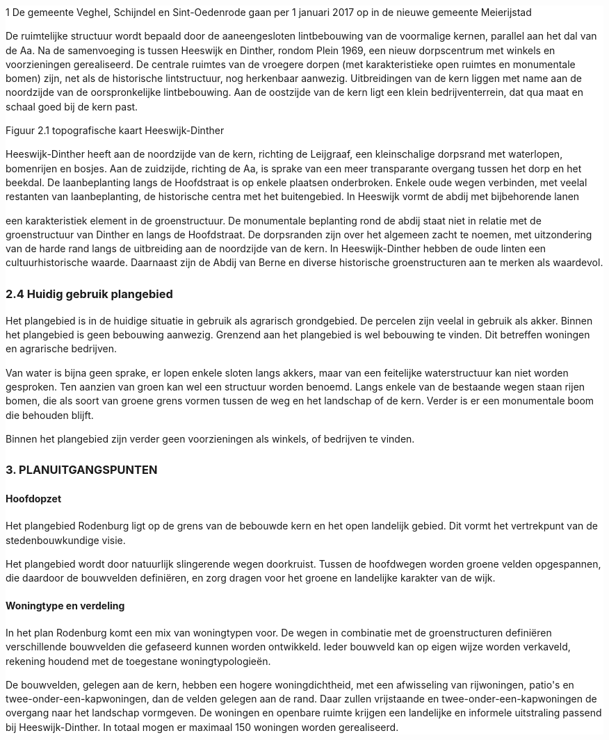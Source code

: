  1 De gemeente Veghel, Schijndel en Sint-Oedenrode gaan per 1 januari 2017 op in de nieuwe gemeente Meierijstad

De ruimtelijke structuur wordt bepaald door de aaneengesloten lintbebouwing van de voormalige kernen, parallel aan het dal van de Aa. Na de samenvoeging is tussen Heeswijk en Dinther, rondom Plein 1969, een nieuw dorpscentrum met winkels en voorzieningen gerealiseerd. De centrale ruimtes van de vroegere dorpen (met karakteristieke open ruimtes en monumentale bomen) zijn, net als de historische lintstructuur, nog herkenbaar aanwezig. Uitbreidingen van de kern liggen met name aan de noordzijde van de oorspronkelijke lintbebouwing. Aan de oostzijde van de kern ligt een klein bedrijventerrein, dat qua maat en schaal goed bij de kern past.

Figuur 2.1 topografische kaart Heeswijk-Dinther

Heeswijk-Dinther heeft aan de noordzijde van de kern, richting de Leijgraaf, een kleinschalige dorpsrand met waterlopen, bomenrijen en bosjes. Aan de zuidzijde, richting de Aa, is sprake van een meer transparante overgang tussen het dorp en het beekdal. De laanbeplanting langs de Hoofdstraat is op enkele plaatsen onderbroken. Enkele oude wegen verbinden, met veelal restanten van laanbeplanting, de historische centra met het buitengebied. In Heeswijk vormt de abdij met bijbehorende lanen

een karakteristiek element in de groenstructuur. De monumentale beplanting rond de abdij staat niet in relatie met de groenstructuur van Dinther en langs de Hoofdstraat. De dorpsranden zijn over het algemeen zacht te noemen, met uitzondering van de harde rand langs de uitbreiding aan de noordzijde van de kern. In Heeswijk-Dinther hebben de oude linten een cultuurhistorische waarde. Daarnaast zijn de Abdij van Berne en diverse historische groenstructuren aan te merken als waardevol.

### **2.4 Huidig gebruik plangebied**

Het plangebied is in de huidige situatie in gebruik als agrarisch grondgebied. De percelen zijn veelal in gebruik als akker. Binnen het plangebied is geen bebouwing aanwezig. Grenzend aan het plangebied is wel bebouwing te vinden. Dit betreffen woningen en agrarische bedrijven.

Van water is bijna geen sprake, er lopen enkele sloten langs akkers, maar van een feitelijke waterstructuur kan niet worden gesproken. Ten aanzien van groen kan wel een structuur worden benoemd. Langs enkele van de bestaande wegen staan rijen bomen, die als soort van groene grens vormen tussen de weg en het landschap of de kern. Verder is er een monumentale boom die behouden blijft.

Binnen het plangebied zijn verder geen voorzieningen als winkels, of bedrijven te vinden.

### **3. PLANUITGANGSPUNTEN**

#### **Hoofdopzet**

Het plangebied Rodenburg ligt op de grens van de bebouwde kern en het open landelijk gebied. Dit vormt het vertrekpunt van de stedenbouwkundige visie.

Het plangebied wordt door natuurlijk slingerende wegen doorkruist. Tussen de hoofdwegen worden groene velden opgespannen, die daardoor de bouwvelden definiëren, en zorg dragen voor het groene en landelijke karakter van de wijk.

#### **Woningtype en verdeling**

In het plan Rodenburg komt een mix van woningtypen voor. De wegen in combinatie met de groenstructuren definiëren verschillende bouwvelden die gefaseerd kunnen worden ontwikkeld. Ieder bouwveld kan op eigen wijze worden verkaveld, rekening houdend met de toegestane woningtypologieën.

De bouwvelden, gelegen aan de kern, hebben een hogere woningdichtheid, met een afwisseling van rijwoningen, patio's en twee-onder-een-kapwoningen, dan de velden gelegen aan de rand. Daar zullen vrijstaande en twee-onder-een-kapwoningen de overgang naar het landschap vormgeven. De woningen en openbare ruimte krijgen een landelijke en informele uitstraling passend bij Heeswijk-Dinther. In totaal mogen er maximaal 150 woningen worden gerealiseerd.
